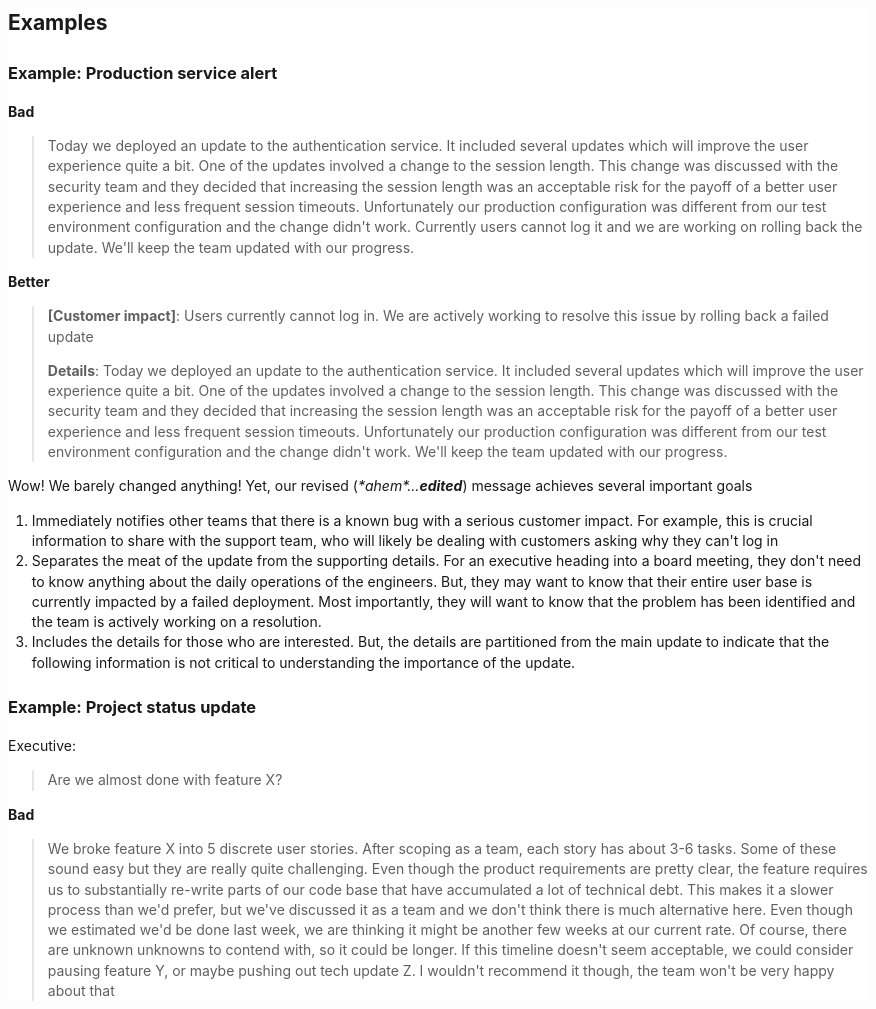 ## Examples

### Example: Production service alert

**Bad**

> Today we deployed an update to the authentication service. It included several updates which will improve the user experience quite a bit. One of the updates involved a change to the session length. This change was discussed with the security team and they decided that increasing the session length was an acceptable risk for the payoff of a better user experience and less frequent session timeouts. Unfortunately our production configuration was different from our test environment configuration and the change didn't work. Currently users cannot log it and we are working on rolling back the update. We'll keep the team updated with our progress.

**Better**

> **[Customer impact]**: Users currently cannot log in. We are actively working to resolve this issue by rolling back a failed update
>
> **Details**: Today we deployed an update to the authentication service. It included several updates which will improve the user experience quite a bit. One of the updates involved a change to the session length. This change was discussed with the security team and they decided that increasing the session length was an acceptable risk for the payoff of a better user experience and less frequent session timeouts. Unfortunately our production configuration was different from our test environment configuration and the change didn't work. We'll keep the team updated with our progress.

Wow! We barely changed anything! Yet, our revised (_\*ahem\*...**edited**_) message achieves several important goals

1. Immediately notifies other teams that there is a known bug with a serious customer impact. For example, this is crucial information to share with the support team, who will likely be dealing with customers asking why they can't log in
2. Separates the meat of the update from the supporting details. For an executive heading into a board meeting, they don't need to know anything about the daily operations of the engineers. But, they may want to know that their entire user base is currently impacted by a failed deployment. Most importantly, they will want to know that the problem has been identified and the team is actively working on a resolution.
3. Includes the details for those who are interested. But, the details are partitioned from the main update to indicate that the following information is not critical to understanding the importance of the update.

### Example: Project status update

Executive:

> Are we almost done with feature X?

**Bad**

> We broke feature X into 5 discrete user stories. After scoping as a team, each story has about 3-6 tasks. Some of these sound easy but they are really quite challenging. Even though the product requirements are pretty clear, the feature requires us to substantially re-write parts of our code base that have accumulated a lot of technical debt. This makes it a slower process than we'd prefer, but we've discussed it as a team and we don't think there is much alternative here. Even though we estimated we'd be done last week, we are thinking it might be another few weeks at our current rate. Of course, there are unknown unknowns to contend with, so it could be longer. If this timeline doesn't seem acceptable, we could consider pausing feature Y, or maybe pushing out tech update Z. I wouldn't recommend it though, the team won't be very happy about that
